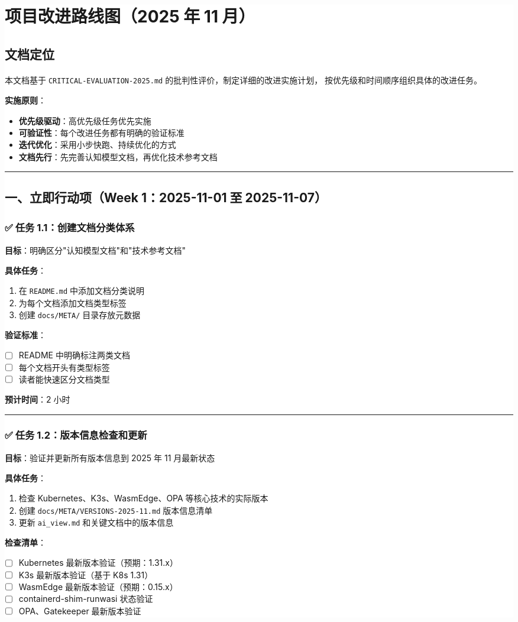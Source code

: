 # 项目改进路线图（2025 年 11 月）

## 文档定位

本文档基于 `CRITICAL-EVALUATION-2025.md` 的批判性评价，制定详细的改进实施计划，
按优先级和时间顺序组织具体的改进任务。

**实施原则**：

- **优先级驱动**：高优先级任务优先实施
- **可验证性**：每个改进任务都有明确的验证标准
- **迭代优化**：采用小步快跑、持续优化的方式
- **文档先行**：先完善认知模型文档，再优化技术参考文档

---

## 一、立即行动项（Week 1：2025-11-01 至 2025-11-07）

### ✅ 任务 1.1：创建文档分类体系

**目标**：明确区分"认知模型文档"和"技术参考文档"

**具体任务**：

1. 在 `README.md` 中添加文档分类说明
2. 为每个文档添加文档类型标签
3. 创建 `docs/META/` 目录存放元数据

**验证标准**：

- [ ] README 中明确标注两类文档
- [ ] 每个文档开头有类型标签
- [ ] 读者能快速区分文档类型

**预计时间**：2 小时

---

### ✅ 任务 1.2：版本信息检查和更新

**目标**：验证并更新所有版本信息到 2025 年 11 月最新状态

**具体任务**：

1. 检查 Kubernetes、K3s、WasmEdge、OPA 等核心技术的实际版本
2. 创建 `docs/META/VERSIONS-2025-11.md` 版本信息清单
3. 更新 `ai_view.md` 和关键文档中的版本信息

**检查清单**：

- [ ] Kubernetes 最新版本验证（预期：1.31.x）
- [ ] K3s 最新版本验证（基于 K8s 1.31）
- [ ] WasmEdge 最新版本验证（预期：0.15.x）
- [ ] containerd-shim-runwasi 状态验证
- [ ] OPA、Gatekeeper 最新版本验证
